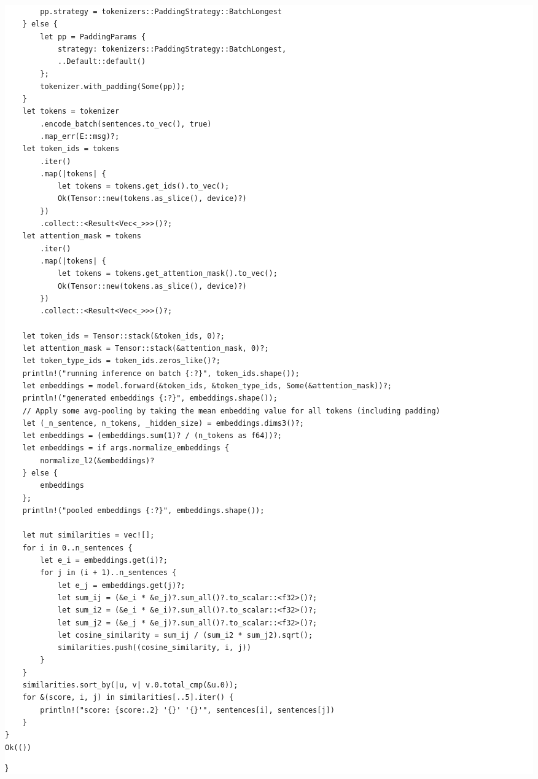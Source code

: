             pp.strategy = tokenizers::PaddingStrategy::BatchLongest
        } else {
            let pp = PaddingParams {
                strategy: tokenizers::PaddingStrategy::BatchLongest,
                ..Default::default()
            };
            tokenizer.with_padding(Some(pp));
        }
        let tokens = tokenizer
            .encode_batch(sentences.to_vec(), true)
            .map_err(E::msg)?;
        let token_ids = tokens
            .iter()
            .map(|tokens| {
                let tokens = tokens.get_ids().to_vec();
                Ok(Tensor::new(tokens.as_slice(), device)?)
            })
            .collect::<Result<Vec<_>>>()?;
        let attention_mask = tokens
            .iter()
            .map(|tokens| {
                let tokens = tokens.get_attention_mask().to_vec();
                Ok(Tensor::new(tokens.as_slice(), device)?)
            })
            .collect::<Result<Vec<_>>>()?;

        let token_ids = Tensor::stack(&token_ids, 0)?;
        let attention_mask = Tensor::stack(&attention_mask, 0)?;
        let token_type_ids = token_ids.zeros_like()?;
        println!("running inference on batch {:?}", token_ids.shape());
        let embeddings = model.forward(&token_ids, &token_type_ids, Some(&attention_mask))?;
        println!("generated embeddings {:?}", embeddings.shape());
        // Apply some avg-pooling by taking the mean embedding value for all tokens (including padding)
        let (_n_sentence, n_tokens, _hidden_size) = embeddings.dims3()?;
        let embeddings = (embeddings.sum(1)? / (n_tokens as f64))?;
        let embeddings = if args.normalize_embeddings {
            normalize_l2(&embeddings)?
        } else {
            embeddings
        };
        println!("pooled embeddings {:?}", embeddings.shape());

        let mut similarities = vec![];
        for i in 0..n_sentences {
            let e_i = embeddings.get(i)?;
            for j in (i + 1)..n_sentences {
                let e_j = embeddings.get(j)?;
                let sum_ij = (&e_i * &e_j)?.sum_all()?.to_scalar::<f32>()?;
                let sum_i2 = (&e_i * &e_i)?.sum_all()?.to_scalar::<f32>()?;
                let sum_j2 = (&e_j * &e_j)?.sum_all()?.to_scalar::<f32>()?;
                let cosine_similarity = sum_ij / (sum_i2 * sum_j2).sqrt();
                similarities.push((cosine_similarity, i, j))
            }
        }
        similarities.sort_by(|u, v| v.0.total_cmp(&u.0));
        for &(score, i, j) in similarities[..5].iter() {
            println!("score: {score:.2} '{}' '{}'", sentences[i], sentences[j])
        }
    }
    Ok(())
}
